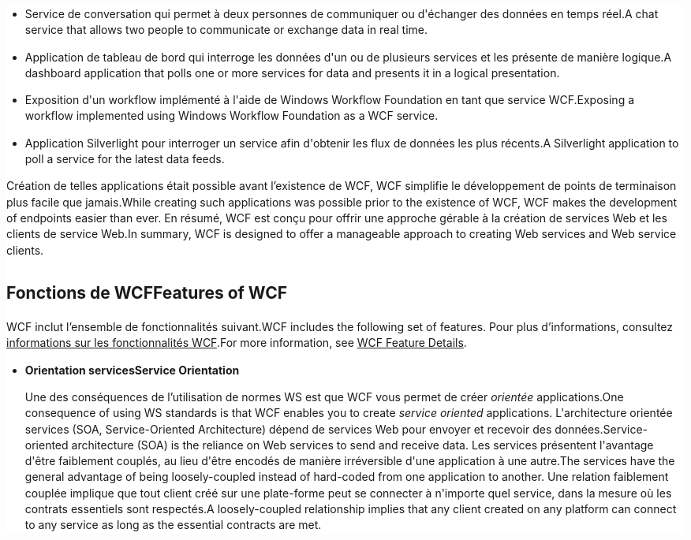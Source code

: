 - <span data-ttu-id="1f062-111">Service de conversation qui permet à deux personnes de communiquer ou d'échanger des données en temps réel.</span><span class="sxs-lookup"><span data-stu-id="1f062-111">A chat service that allows two people to communicate or exchange data in real time.</span></span>

- <span data-ttu-id="1f062-112">Application de tableau de bord qui interroge les données d'un ou de plusieurs services et les présente de manière logique.</span><span class="sxs-lookup"><span data-stu-id="1f062-112">A dashboard application that polls one or more services for data and presents it in a logical presentation.</span></span>

- <span data-ttu-id="1f062-113">Exposition d'un workflow implémenté à l'aide de Windows Workflow Foundation en tant que service WCF.</span><span class="sxs-lookup"><span data-stu-id="1f062-113">Exposing a workflow implemented using Windows Workflow Foundation as a WCF service.</span></span>

- <span data-ttu-id="1f062-114">Application Silverlight pour interroger un service afin d'obtenir les flux de données les plus récents.</span><span class="sxs-lookup"><span data-stu-id="1f062-114">A Silverlight application to poll a service for the latest data feeds.</span></span>

<span data-ttu-id="1f062-115">Création de telles applications était possible avant l’existence de WCF, WCF simplifie le développement de points de terminaison plus facile que jamais.</span><span class="sxs-lookup"><span data-stu-id="1f062-115">While creating such applications was possible prior to the existence of WCF, WCF makes the development of endpoints easier than ever.</span></span> <span data-ttu-id="1f062-116">En résumé, WCF est conçu pour offrir une approche gérable à la création de services Web et les clients de service Web.</span><span class="sxs-lookup"><span data-stu-id="1f062-116">In summary, WCF is designed to offer a manageable approach to creating Web services and Web service clients.</span></span>

## <a name="features-of-wcf"></a><span data-ttu-id="1f062-117">Fonctions de WCF</span><span class="sxs-lookup"><span data-stu-id="1f062-117">Features of WCF</span></span>

<span data-ttu-id="1f062-118">WCF inclut l’ensemble de fonctionnalités suivant.</span><span class="sxs-lookup"><span data-stu-id="1f062-118">WCF includes the following set of features.</span></span> <span data-ttu-id="1f062-119">Pour plus d’informations, consultez [informations sur les fonctionnalités WCF](../../../docs/framework/wcf/feature-details/index.md).</span><span class="sxs-lookup"><span data-stu-id="1f062-119">For more information, see [WCF Feature Details](../../../docs/framework/wcf/feature-details/index.md).</span></span>

- <span data-ttu-id="1f062-120">**Orientation services**</span><span class="sxs-lookup"><span data-stu-id="1f062-120">**Service Orientation**</span></span>

     <span data-ttu-id="1f062-121">Une des conséquences de l’utilisation de normes WS est que WCF vous permet de créer *orientée* applications.</span><span class="sxs-lookup"><span data-stu-id="1f062-121">One consequence of using WS standards is that WCF enables you to create *service oriented* applications.</span></span> <span data-ttu-id="1f062-122">L'architecture orientée services (SOA, Service-Oriented Architecture) dépend de services Web pour envoyer et recevoir des données.</span><span class="sxs-lookup"><span data-stu-id="1f062-122">Service-oriented architecture (SOA) is the reliance on Web services to send and receive data.</span></span> <span data-ttu-id="1f062-123">Les services présentent l'avantage d'être faiblement couplés, au lieu d'être encodés de manière irréversible d'une application à une autre.</span><span class="sxs-lookup"><span data-stu-id="1f062-123">The services have the general advantage of being loosely-coupled instead of hard-coded from one application to another.</span></span> <span data-ttu-id="1f062-124">Une relation faiblement couplée implique que tout client créé sur une plate-forme peut se connecter à n'importe quel service, dans la mesure où les contrats essentiels sont respectés.</span><span class="sxs-lookup"><span data-stu-id="1f062-124">A loosely-coupled relationship implies that any client created on any platform can connect to any service as long as the essential contracts are met.</span></span>
